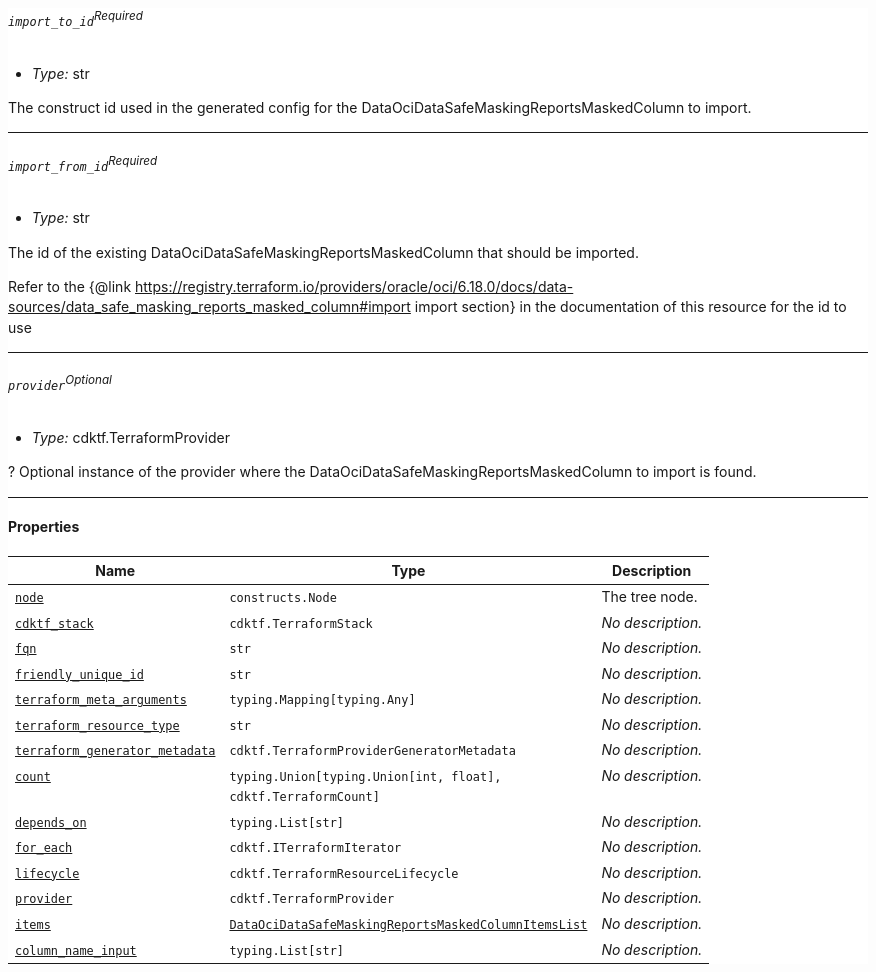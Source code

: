 
###### `import_to_id`<sup>Required</sup> <a name="import_to_id" id="rhizo-co-terraform-provider-oci.dataOciDataSafeMaskingReportsMaskedColumn.DataOciDataSafeMaskingReportsMaskedColumn.generateConfigForImport.parameter.importToId"></a>

- *Type:* str

The construct id used in the generated config for the DataOciDataSafeMaskingReportsMaskedColumn to import.

---

###### `import_from_id`<sup>Required</sup> <a name="import_from_id" id="rhizo-co-terraform-provider-oci.dataOciDataSafeMaskingReportsMaskedColumn.DataOciDataSafeMaskingReportsMaskedColumn.generateConfigForImport.parameter.importFromId"></a>

- *Type:* str

The id of the existing DataOciDataSafeMaskingReportsMaskedColumn that should be imported.

Refer to the {@link https://registry.terraform.io/providers/oracle/oci/6.18.0/docs/data-sources/data_safe_masking_reports_masked_column#import import section} in the documentation of this resource for the id to use

---

###### `provider`<sup>Optional</sup> <a name="provider" id="rhizo-co-terraform-provider-oci.dataOciDataSafeMaskingReportsMaskedColumn.DataOciDataSafeMaskingReportsMaskedColumn.generateConfigForImport.parameter.provider"></a>

- *Type:* cdktf.TerraformProvider

? Optional instance of the provider where the DataOciDataSafeMaskingReportsMaskedColumn to import is found.

---

#### Properties <a name="Properties" id="Properties"></a>

| **Name** | **Type** | **Description** |
| --- | --- | --- |
| <code><a href="#rhizo-co-terraform-provider-oci.dataOciDataSafeMaskingReportsMaskedColumn.DataOciDataSafeMaskingReportsMaskedColumn.property.node">node</a></code> | <code>constructs.Node</code> | The tree node. |
| <code><a href="#rhizo-co-terraform-provider-oci.dataOciDataSafeMaskingReportsMaskedColumn.DataOciDataSafeMaskingReportsMaskedColumn.property.cdktfStack">cdktf_stack</a></code> | <code>cdktf.TerraformStack</code> | *No description.* |
| <code><a href="#rhizo-co-terraform-provider-oci.dataOciDataSafeMaskingReportsMaskedColumn.DataOciDataSafeMaskingReportsMaskedColumn.property.fqn">fqn</a></code> | <code>str</code> | *No description.* |
| <code><a href="#rhizo-co-terraform-provider-oci.dataOciDataSafeMaskingReportsMaskedColumn.DataOciDataSafeMaskingReportsMaskedColumn.property.friendlyUniqueId">friendly_unique_id</a></code> | <code>str</code> | *No description.* |
| <code><a href="#rhizo-co-terraform-provider-oci.dataOciDataSafeMaskingReportsMaskedColumn.DataOciDataSafeMaskingReportsMaskedColumn.property.terraformMetaArguments">terraform_meta_arguments</a></code> | <code>typing.Mapping[typing.Any]</code> | *No description.* |
| <code><a href="#rhizo-co-terraform-provider-oci.dataOciDataSafeMaskingReportsMaskedColumn.DataOciDataSafeMaskingReportsMaskedColumn.property.terraformResourceType">terraform_resource_type</a></code> | <code>str</code> | *No description.* |
| <code><a href="#rhizo-co-terraform-provider-oci.dataOciDataSafeMaskingReportsMaskedColumn.DataOciDataSafeMaskingReportsMaskedColumn.property.terraformGeneratorMetadata">terraform_generator_metadata</a></code> | <code>cdktf.TerraformProviderGeneratorMetadata</code> | *No description.* |
| <code><a href="#rhizo-co-terraform-provider-oci.dataOciDataSafeMaskingReportsMaskedColumn.DataOciDataSafeMaskingReportsMaskedColumn.property.count">count</a></code> | <code>typing.Union[typing.Union[int, float], cdktf.TerraformCount]</code> | *No description.* |
| <code><a href="#rhizo-co-terraform-provider-oci.dataOciDataSafeMaskingReportsMaskedColumn.DataOciDataSafeMaskingReportsMaskedColumn.property.dependsOn">depends_on</a></code> | <code>typing.List[str]</code> | *No description.* |
| <code><a href="#rhizo-co-terraform-provider-oci.dataOciDataSafeMaskingReportsMaskedColumn.DataOciDataSafeMaskingReportsMaskedColumn.property.forEach">for_each</a></code> | <code>cdktf.ITerraformIterator</code> | *No description.* |
| <code><a href="#rhizo-co-terraform-provider-oci.dataOciDataSafeMaskingReportsMaskedColumn.DataOciDataSafeMaskingReportsMaskedColumn.property.lifecycle">lifecycle</a></code> | <code>cdktf.TerraformResourceLifecycle</code> | *No description.* |
| <code><a href="#rhizo-co-terraform-provider-oci.dataOciDataSafeMaskingReportsMaskedColumn.DataOciDataSafeMaskingReportsMaskedColumn.property.provider">provider</a></code> | <code>cdktf.TerraformProvider</code> | *No description.* |
| <code><a href="#rhizo-co-terraform-provider-oci.dataOciDataSafeMaskingReportsMaskedColumn.DataOciDataSafeMaskingReportsMaskedColumn.property.items">items</a></code> | <code><a href="#rhizo-co-terraform-provider-oci.dataOciDataSafeMaskingReportsMaskedColumn.DataOciDataSafeMaskingReportsMaskedColumnItemsList">DataOciDataSafeMaskingReportsMaskedColumnItemsList</a></code> | *No description.* |
| <code><a href="#rhizo-co-terraform-provider-oci.dataOciDataSafeMaskingReportsMaskedColumn.DataOciDataSafeMaskingReportsMaskedColumn.property.columnNameInput">column_name_input</a></code> | <code>typing.List[str]</code> | *No description.* |